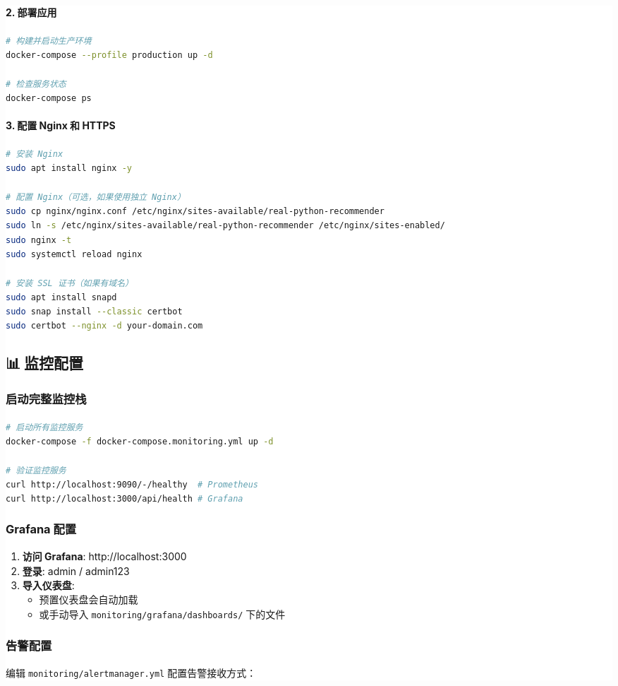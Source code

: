 #### 2. 部署应用

```bash
# 构建并启动生产环境
docker-compose --profile production up -d

# 检查服务状态
docker-compose ps
```

#### 3. 配置 Nginx 和 HTTPS

```bash
# 安装 Nginx
sudo apt install nginx -y

# 配置 Nginx（可选，如果使用独立 Nginx）
sudo cp nginx/nginx.conf /etc/nginx/sites-available/real-python-recommender
sudo ln -s /etc/nginx/sites-available/real-python-recommender /etc/nginx/sites-enabled/
sudo nginx -t
sudo systemctl reload nginx

# 安装 SSL 证书（如果有域名）
sudo apt install snapd
sudo snap install --classic certbot
sudo certbot --nginx -d your-domain.com
```

## 📊 监控配置

### 启动完整监控栈

```bash
# 启动所有监控服务
docker-compose -f docker-compose.monitoring.yml up -d

# 验证监控服务
curl http://localhost:9090/-/healthy  # Prometheus
curl http://localhost:3000/api/health # Grafana
```

### Grafana 配置

1. **访问 Grafana**: http://localhost:3000
2. **登录**: admin / admin123
3. **导入仪表盘**: 
   - 预置仪表盘会自动加载
   - 或手动导入 `monitoring/grafana/dashboards/` 下的文件

### 告警配置

编辑 `monitoring/alertmanager.yml` 配置告警接收方式：
